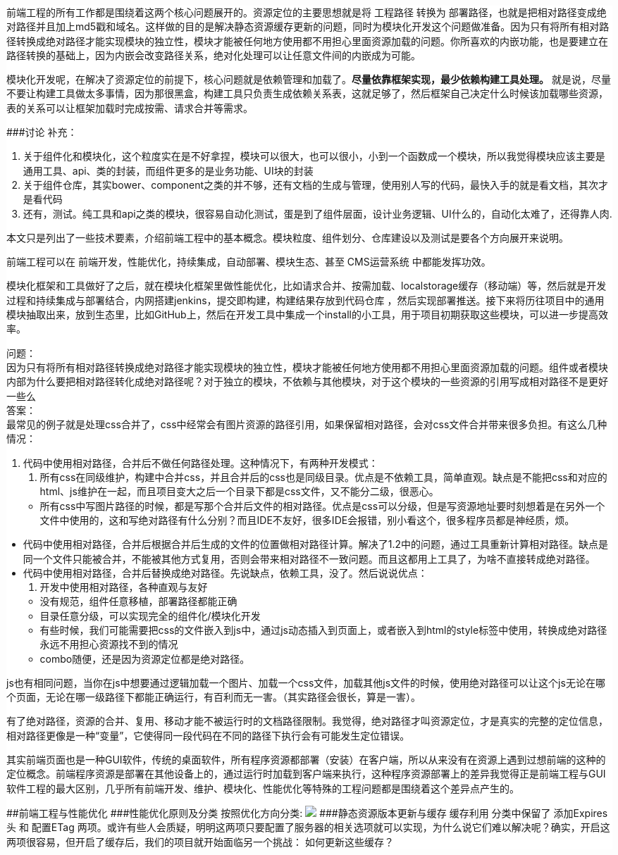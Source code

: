 前端工程的所有工作都是围绕着这两个核心问题展开的。资源定位的主要思想就是将 工程路径 转换为 部署路径，也就是把相对路径变成绝对路径并且加上md5戳和域名。这样做的目的是解决静态资源缓存更新的问题，同时为模块化开发这个问题做准备。因为只有将所有相对路径转换成绝对路径才能实现模块的独立性，模块才能被任何地方使用都不用担心里面资源加载的问题。你所喜欢的内嵌功能，也是要建立在路径转换的基础上，因为内嵌会改变路径关系，绝对化处理可以让任意文件间的内嵌成为可能。

模块化开发呢，在解决了资源定位的前提下，核心问题就是依赖管理和加载了。**尽量依靠框架实现，最少依赖构建工具处理。** 就是说，尽量不要让构建工具做太多事情，因为那很黑盒，构建工具只负责生成依赖关系表，这就足够了，然后框架自己决定什么时候该加载哪些资源，表的关系可以让框架加载时完成按需、请求合并等需求。 


###讨论
补充：

1. 关于组件化和模块化，这个粒度实在是不好拿捏，模块可以很大，也可以很小，小到一个函数成一个模块，所以我觉得模块应该主要是通用工具、api、类的封装，而组件更多的是业务功能、UI块的封装
2. 关于组件仓库，其实bower、component之类的并不够，还有文档的生成与管理，使用别人写的代码，最快入手的就是看文档，其次才是看代码
3. 还有，测试。纯工具和api之类的模块，很容易自动化测试，蛋是到了组件层面，设计业务逻辑、UI什么的，自动化太难了，还得靠人肉.

本文只是列出了一些技术要素，介绍前端工程中的基本概念。模块粒度、组件划分、仓库建设以及测试是要各个方向展开来说明。

前端工程可以在 前端开发，性能优化，持续集成，自动部署、模块生态、甚至 CMS运营系统 中都能发挥功效。

模块化框架和工具做好了之后，就在模块化框架里做性能优化，比如请求合并、按需加载、localstorage缓存（移动端）等，然后就是开发过程和持续集成与部署结合，内网搭建jenkins，提交即构建，构建结果存放到代码仓库 ，然后实现部署推送。接下来将历往项目中的通用模块抽取出来，放到生态里，比如GitHub上，然后在开发工具中集成一个install的小工具，用于项目初期获取这些模块，可以进一步提高效率。

问题：   
因为只有将所有相对路径转换成绝对路径才能实现模块的独立性，模块才能被任何地方使用都不用担心里面资源加载的问题。组件或者模块内部为什么要把相对路径转化成绝对路径呢？对于独立的模块，不依赖与其他模块，对于这个模块的一些资源的引用写成相对路径不是更好一些么   
答案：  
最常见的例子就是处理css合并了，css中经常会有图片资源的路径引用，如果保留相对路径，会对css文件合并带来很多负担。有这么几种情况：

1. 代码中使用相对路径，合并后不做任何路径处理。这种情况下，有两种开发模式：
	1. 所有css在同级维护，构建中合并css，并且合并后的css也是同级目录。优点是不依赖工具，简单直观。缺点是不能把css和对应的html、js维护在一起，而且项目变大之后一个目录下都是css文件，又不能分二级，很恶心。
	- 所有css中写图片路径的时候，都是写那个合并后文件的相对路径。优点是css可以分级，但是写资源地址要时刻想着是在另外一个文件中使用的，这和写绝对路径有什么分别？而且IDE不友好，很多IDE会报错，别小看这个，很多程序员都是神经质，烦。
- 代码中使用相对路径，合并后根据合并后生成的文件的位置做相对路径计算。解决了1.2中的问题，通过工具重新计算相对路径。缺点是同一个文件只能被合并，不能被其他方式复用，否则会带来相对路径不一致问题。而且这都用上工具了，为啥不直接转成绝对路径。
- 代码中使用相对路径，合并后替换成绝对路径。先说缺点，依赖工具，没了。然后说说优点：
	1. 开发中使用相对路径，各种直观与友好
	- 没有规范，组件任意移植，部署路径都能正确
	- 目录任意分级，可以实现完全的组件化/模块化开发
	- 有些时候，我们可能需要把css的文件嵌入到js中，通过js动态插入到页面上，或者嵌入到html的style标签中使用，转换成绝对路径永远不用担心资源找不到的情况
	- combo随便，还是因为资源定位都是绝对路径。
	
js也有相同问题，当你在js中想要通过逻辑加载一个图片、加载一个css文件，加载其他js文件的时候，使用绝对路径可以让这个js无论在哪个页面，无论在哪一级路径下都能正确运行，有百利而无一害。（其实路径会很长，算是一害）。

有了绝对路径，资源的合并、复用、移动才能不被运行时的文档路径限制。我觉得，绝对路径才叫资源定位，才是真实的完整的定位信息，相对路径更像是一种“变量”，它使得同一段代码在不同的路径下执行会有可能发生定位错误。

其实前端页面也是一种GUI软件，传统的桌面软件，所有程序资源都部署（安装）在客户端，所以从来没有在资源上遇到过想前端的这种的定位概念。前端程序资源是部署在其他设备上的，通过运行时加载到客户端来执行，这种程序资源部署上的差异我觉得正是前端工程与GUI软件工程的最大区别，几乎所有前端开发、维护、模块化、性能优化等特殊的工程问题都是围绕着这个差异点产生的。 

##前端工程与性能优化
###性能优化原则及分类
按照优化方向分类:
![](./image/性能优化分类.png)
###静态资源版本更新与缓存
缓存利用 分类中保留了 添加Expires头 和 配置ETag 两项。或许有些人会质疑，明明这两项只要配置了服务器的相关选项就可以实现，为什么说它们难以解决呢？确实，开启这两项很容易，但开启了缓存后，我们的项目就开始面临另一个挑战： 如何更新这些缓存？
